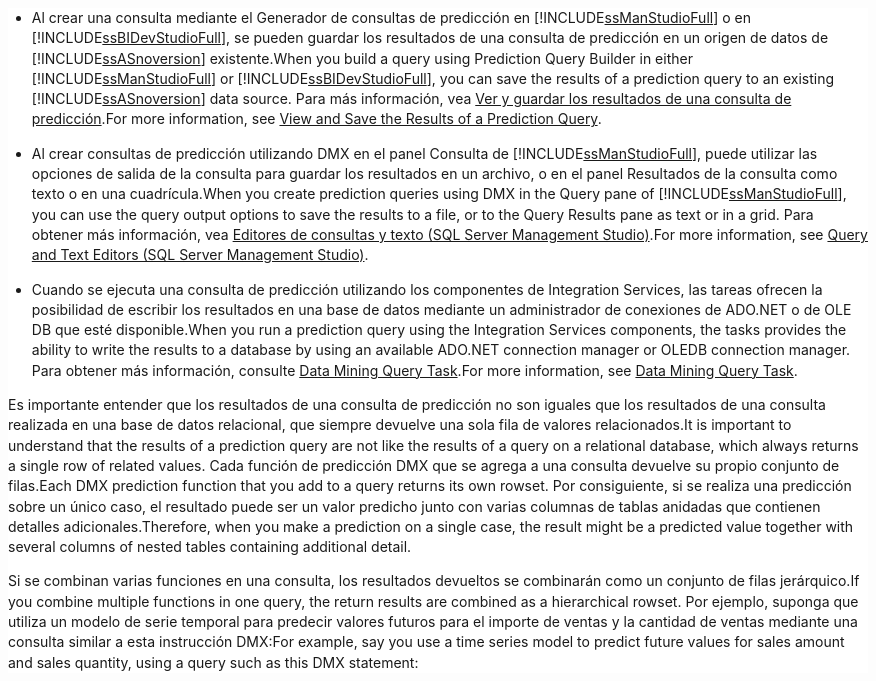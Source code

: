 -   <span data-ttu-id="fa0da-197">Al crear una consulta mediante el Generador de consultas de predicción en [!INCLUDE[ssManStudioFull](../../includes/ssmanstudiofull-md.md)] o en [!INCLUDE[ssBIDevStudioFull](../../includes/ssbidevstudiofull-md.md)], se pueden guardar los resultados de una consulta de predicción en un origen de datos de [!INCLUDE[ssASnoversion](../../includes/ssasnoversion-md.md)] existente.</span><span class="sxs-lookup"><span data-stu-id="fa0da-197">When you build a query using Prediction Query Builder in either [!INCLUDE[ssManStudioFull](../../includes/ssmanstudiofull-md.md)] or [!INCLUDE[ssBIDevStudioFull](../../includes/ssbidevstudiofull-md.md)], you can save the results of a prediction query to an existing [!INCLUDE[ssASnoversion](../../includes/ssasnoversion-md.md)] data source.</span></span> <span data-ttu-id="fa0da-198">Para más información, vea [Ver y guardar los resultados de una consulta de predicción](view-and-save-the-results-of-a-prediction-query.md).</span><span class="sxs-lookup"><span data-stu-id="fa0da-198">For more information, see [View and Save the Results of a Prediction Query](view-and-save-the-results-of-a-prediction-query.md).</span></span>  
  
-   <span data-ttu-id="fa0da-199">Al crear consultas de predicción utilizando DMX en el panel Consulta de [!INCLUDE[ssManStudioFull](../../includes/ssmanstudiofull-md.md)], puede utilizar las opciones de salida de la consulta para guardar los resultados en un archivo, o en el panel Resultados de la consulta como texto o en una cuadrícula.</span><span class="sxs-lookup"><span data-stu-id="fa0da-199">When you create prediction queries using DMX in the Query pane of [!INCLUDE[ssManStudioFull](../../includes/ssmanstudiofull-md.md)], you can use the query output options to save the results to a file, or to the Query Results pane as text or in a grid.</span></span> <span data-ttu-id="fa0da-200">Para obtener más información, vea [Editores de consultas y texto &#40;SQL Server Management Studio&#41;](../../relational-databases/scripting/query-and-text-editors-sql-server-management-studio.md).</span><span class="sxs-lookup"><span data-stu-id="fa0da-200">For more information, see [Query and Text Editors &#40;SQL Server Management Studio&#41;](../../relational-databases/scripting/query-and-text-editors-sql-server-management-studio.md).</span></span>  
  
-   <span data-ttu-id="fa0da-201">Cuando se ejecuta una consulta de predicción utilizando los componentes de Integration Services, las tareas ofrecen la posibilidad de escribir los resultados en una base de datos mediante un administrador de conexiones de ADO.NET o de OLE DB que esté disponible.</span><span class="sxs-lookup"><span data-stu-id="fa0da-201">When you run a prediction query using the Integration Services components, the tasks provides the ability to write the results to a database by using an available ADO.NET connection manager or OLEDB connection manager.</span></span> <span data-ttu-id="fa0da-202">Para obtener más información, consulte [Data Mining Query Task](../../integration-services/control-flow/data-mining-query-task.md).</span><span class="sxs-lookup"><span data-stu-id="fa0da-202">For more information, see [Data Mining Query Task](../../integration-services/control-flow/data-mining-query-task.md).</span></span>  
  
 <span data-ttu-id="fa0da-203">Es importante entender que los resultados de una consulta de predicción no son iguales que los resultados de una consulta realizada en una base de datos relacional, que siempre devuelve una sola fila de valores relacionados.</span><span class="sxs-lookup"><span data-stu-id="fa0da-203">It is important to understand that the results of a prediction query are not like the results of a query on a relational database, which always returns a single row of related values.</span></span> <span data-ttu-id="fa0da-204">Cada función de predicción DMX que se agrega a una consulta devuelve su propio conjunto de filas.</span><span class="sxs-lookup"><span data-stu-id="fa0da-204">Each DMX prediction function that you add to a query returns its own rowset.</span></span> <span data-ttu-id="fa0da-205">Por consiguiente, si se realiza una predicción sobre un único caso, el resultado puede ser un valor predicho junto con varias columnas de tablas anidadas que contienen detalles adicionales.</span><span class="sxs-lookup"><span data-stu-id="fa0da-205">Therefore, when you make a prediction on a single case, the result might be a predicted value together with several columns of nested tables containing additional detail.</span></span>  
  
 <span data-ttu-id="fa0da-206">Si se combinan varias funciones en una consulta, los resultados devueltos se combinarán como un conjunto de filas jerárquico.</span><span class="sxs-lookup"><span data-stu-id="fa0da-206">If you combine multiple functions in one query, the return results are combined as a hierarchical rowset.</span></span> <span data-ttu-id="fa0da-207">Por ejemplo, suponga que utiliza un modelo de serie temporal para predecir valores futuros para el importe de ventas y la cantidad de ventas mediante una consulta similar a esta instrucción DMX:</span><span class="sxs-lookup"><span data-stu-id="fa0da-207">For example, say you use a time series model to predict future values for sales amount and sales quantity, using a query such as this DMX statement:</span></span>  
  